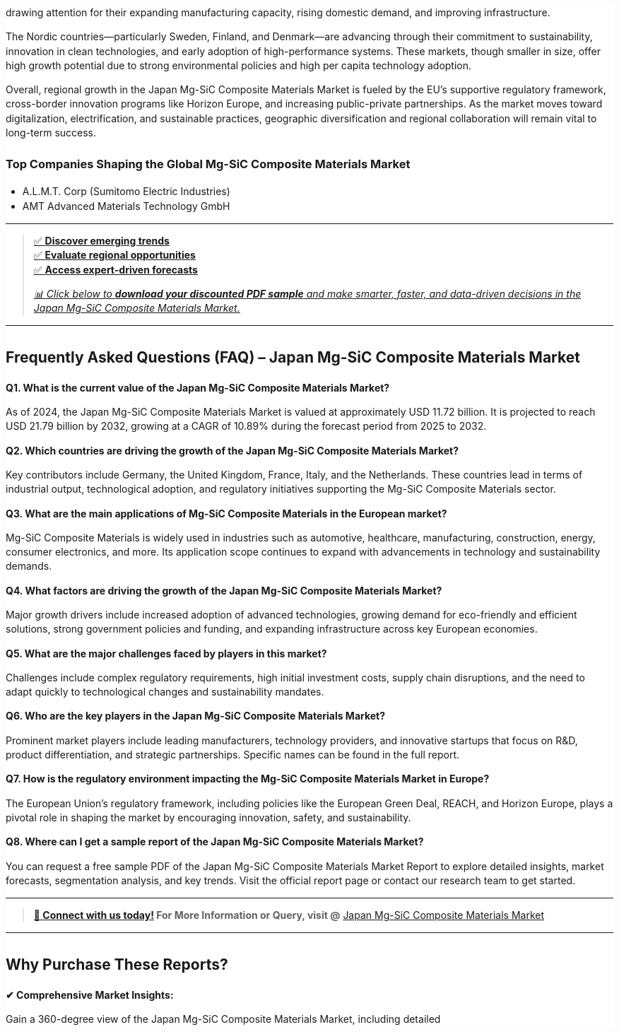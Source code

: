 drawing attention for their expanding manufacturing capacity, rising domestic demand, and improving infrastructure.</p><p>The Nordic countries&mdash;particularly Sweden, Finland, and Denmark&mdash;are advancing through their commitment to sustainability, innovation in clean technologies, and early adoption of high-performance systems. These markets, though smaller in size, offer high growth potential due to strong environmental policies and high per capita technology adoption.</p><p>Overall, regional growth in the Japan Mg-SiC Composite Materials Market is fueled by the EU&rsquo;s supportive regulatory framework, cross-border innovation programs like Horizon Europe, and increasing public-private partnerships. As the market moves toward digitalization, electrification, and sustainable practices, geographic diversification and regional collaboration will remain vital to long-term success.</p><p><h3>Top Companies Shaping the Global Mg-SiC Composite Materials Market </h3><ul><li>A.L.M.T. Corp (Sumitomo Electric Industries)</li><li>AMT Advanced Materials Technology GmbH</li></ul></p><hr /><blockquote><p><a href="https://www.marketresearchintellect.com/ask-for-discount/?rid=1063149&amp;amp;utm_source=Github-R&amp;amp;utm_medium=019">✅ <strong data-start="617" data-end="645">Discover emerging trends</strong></a><br data-start="645" data-end="648" /><a href="https://www.marketresearchintellect.com/ask-for-discount/?rid=1063149&amp;amp;utm_source=Github-R&amp;amp;utm_medium=019"> ✅ <strong data-start="650" data-end="685">Evaluate regional opportunities</strong></a><br data-start="685" data-end="688" /><a href="https://www.marketresearchintellect.com/ask-for-discount/?rid=1063149&amp;amp;utm_source=Github-R&amp;amp;utm_medium=019"> ✅ <strong data-start="690" data-end="724">Access expert-driven forecasts</strong></a></p><p class="" data-start="728" data-end="864"><em><a href="https://www.marketresearchintellect.com/ask-for-discount/?rid=1063149&amp;amp;utm_source=Github-R&amp;amp;utm_medium=019">📊 Click below to <strong data-start="746" data-end="785">download your discounted PDF sample</strong> and make smarter, faster, and data-driven decisions in the Japan Mg-SiC Composite Materials Market.</a></em></p></blockquote><hr /><h2>Frequently Asked Questions (FAQ) &ndash; Japan Mg-SiC Composite Materials Market</h2><p><strong>Q1. What is the current value of the Japan Mg-SiC Composite Materials Market?</strong></p><p>As of 2024, the Japan Mg-SiC Composite Materials Market is valued at approximately USD 11.72 billion. It is projected to reach USD 21.79 billion by 2032, growing at a CAGR of 10.89% during the forecast period from 2025 to 2032.</p><p><strong>Q2. Which countries are driving the growth of the Japan Mg-SiC Composite Materials Market?</strong></p><p>Key contributors include Germany, the United Kingdom, France, Italy, and the Netherlands. These countries lead in terms of industrial output, technological adoption, and regulatory initiatives supporting the Mg-SiC Composite Materials sector.</p><p><strong>Q3. What are the main applications of Mg-SiC Composite Materials in the European market?</strong></p><p>Mg-SiC Composite Materials is widely used in industries such as automotive, healthcare, manufacturing, construction, energy, consumer electronics, and more. Its application scope continues to expand with advancements in technology and sustainability demands.</p><p><strong>Q4. What factors are driving the growth of the Japan Mg-SiC Composite Materials Market?</strong></p><p>Major growth drivers include increased adoption of advanced technologies, growing demand for eco-friendly and efficient solutions, strong government policies and funding, and expanding infrastructure across key European economies.</p><p><strong>Q5. What are the major challenges faced by players in this market?</strong></p><p>Challenges include complex regulatory requirements, high initial investment costs, supply chain disruptions, and the need to adapt quickly to technological changes and sustainability mandates.</p><p><strong>Q6. Who are the key players in the Japan Mg-SiC Composite Materials Market?</strong></p><p>Prominent market players include leading manufacturers, technology providers, and innovative startups that focus on R&amp;D, product differentiation, and strategic partnerships. Specific names can be found in the full report.</p><p><strong>Q7. How is the regulatory environment impacting the Mg-SiC Composite Materials Market in Europe?</strong></p><p>The European Union&rsquo;s regulatory framework, including policies like the European Green Deal, REACH, and Horizon Europe, plays a pivotal role in shaping the market by encouraging innovation, safety, and sustainability.</p><p><strong>Q8. Where can I get a sample report of the Japan Mg-SiC Composite Materials Market?</strong></p><p>You can request a free sample PDF of the Japan Mg-SiC Composite Materials Market Report to explore detailed insights, market forecasts, segmentation analysis, and key trends. Visit the official report page or contact our research team to get started.</p><hr /><blockquote><p><span class="font-[700]"><strong><a href="https://www.marketresearchintellect.com/product/mg-sic-composite-materials-market/?utm_source=Linkedin&utm_medium=019">📩 Connect with us today!</a> For More Information or Query, visit&nbsp;@</strong>&nbsp;</span><span class="font-[700]"><a href="https://www.marketresearchintellect.com/product/mg-sic-composite-materials-market/?utm_source=Linkedin&utm_medium=019" target="_blank" data-tracking-control-name="article-ssr-frontend-pulse_little-text-block" data-tracking-will-navigate="" data-test-link="">Japan Mg-SiC Composite Materials Market</a></span></p></blockquote><hr /><h2>Why Purchase These Reports?</h2><p><strong>✔ Comprehensive Market Insights:</strong></p><p>Gain a 360-degree view of the Japan Mg-SiC Composite Materials Market, including detailed